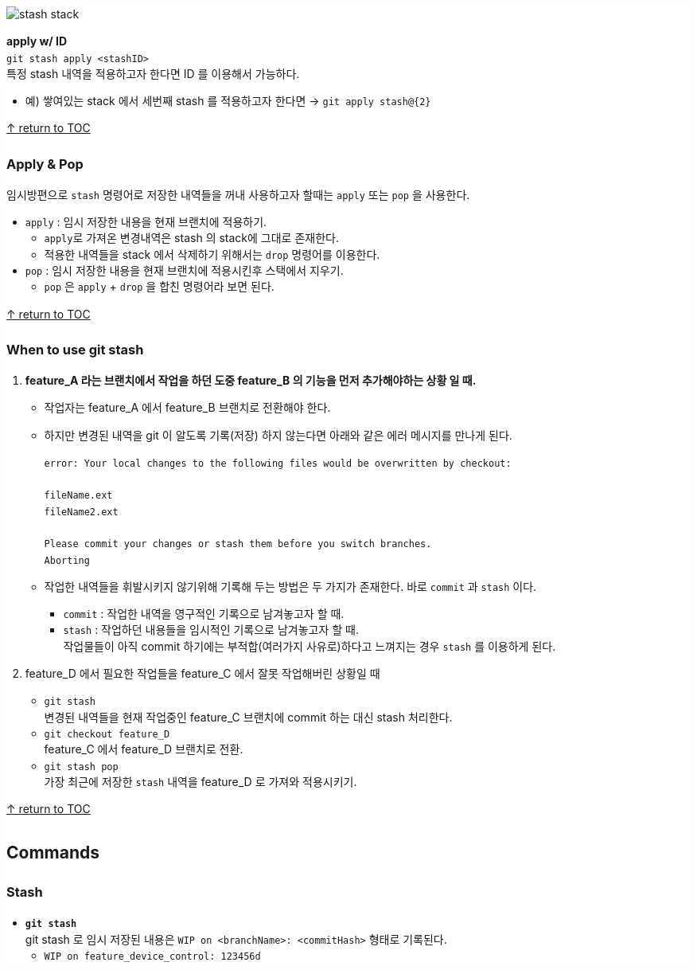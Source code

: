   <img width="436" alt="stash stack" src="https://user-images.githubusercontent.com/48475824/121688583-9679ca00-cafe-11eb-9028-04145f2aec93.png">

**apply w/ ID**  
`git stash apply <stashID>`  
특정 stash 내역을 적용하고자 한다면 ID 를 이용해서 가능하다.  
- 예) 쌓여있는 stack 에서 세번째 stash 를 적용하고자 한다면 → `git apply stash@{2}`

[↑ return to TOC](#table-of-contents)


### Apply & Pop
임시방편으로 `stash` 명령어로 저장한 내역들을 꺼내 사용하고자 할때는 `apply` 또는 `pop` 을 사용한다.  
- `apply` : 임시 저장한 내용을 현재 브랜치에 적용하기.  
  - `apply`로 가져온 변경내역은 stash 의 stack에 그대로 존재한다.  
  - 적용한 내역들을 stack 에서 삭제하기 위해서는 `drop` 명령어를 이용한다.  
- `pop` : 임시 저장한 내용을 현재 브랜치에 적용시킨후 스택에서 지우기.  
  - `pop` 은 `apply` + `drop` 을 합친 명령어라 보면 된다.  

[↑ return to TOC](#table-of-contents)


### When to use git stash
1. **feature_A 라는 브랜치에서 작업을 하던 도중 feature_B 의 기능을 먼저 추가해야하는 상황 일 때.**  

    - 작업자는 feature_A 에서 feature_B 브랜치로 전환해야 한다.
    - 하지만 변경된 내역을 git 이 알도록 기록(저장) 하지 않는다면 아래와 같은 에러 메시지를 만나게 된다.  
      ```
      error: Your local changes to the following files would be overwritten by checkout:

      fileName.ext
      fileName2.ext

      Please commit your changes or stash them before you switch branches.
      Aborting
      ```

    - 작업한 내역들을 휘발시키지 않기위해 기록해 두는 방법은 두 가지가 존재한다. 바로 `commit` 과 `stash` 이다.  
      - `commit` : 작업한 내역을 영구적인 기록으로 남겨놓고자 할 때.  
      - `stash` : 작업하던 내용들을 임시적인 기록으로 남겨놓고자 할 때.  
      작업물들이 아직 commit 하기에는 부적합(여러가지 사유로)하다고 느껴지는 경우 `stash` 를 이용하게 된다.  

1. feature_D 에서 필요한 작업들을 feature_C 에서 잘못 작업해버린 상황일 때  
   - `git stash`  
    변경된 내역들을 현재 작업중인 feature_C 브랜치에 commit 하는 대신 stash 처리한다.  
   - `git checkout feature_D`  
     feature_C 에서 feature_D 브랜치로 전환.  
   - `git stash pop`  
     가장 최근에 저장한 `stash` 내역을 feature_D 로 가져와 적용시키기.

[↑ return to TOC](#table-of-contents)


## Commands

### Stash
- **`git stash`**  
  git stash 로 임시 저장된 내용은 `WIP on <branchName>: <commitHash>` 형태로 기록된다.
  - `WIP on feature_device_control: 123456d`
